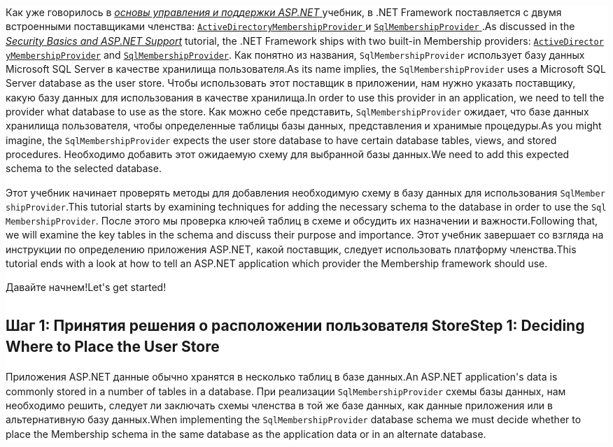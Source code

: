 <span data-ttu-id="35d6c-121">Как уже говорилось в <a id="Tutorial1"> </a> [ *основы управления и поддержки ASP.NET* ](../introduction/security-basics-and-asp-net-support-vb.md) учебник, в .NET Framework поставляется с двумя встроенными поставщиками членства: [ `ActiveDirectoryMembershipProvider` ](https://msdn.microsoft.com/library/system.web.security.activedirectorymembershipprovider.aspx) и [ `SqlMembershipProvider` ](https://msdn.microsoft.com/library/system.web.security.sqlmembershipprovider.aspx).</span><span class="sxs-lookup"><span data-stu-id="35d6c-121">As discussed in the <a id="Tutorial1"></a>[*Security Basics and ASP.NET Support*](../introduction/security-basics-and-asp-net-support-vb.md) tutorial, the .NET Framework ships with two built-in Membership providers: [`ActiveDirectoryMembershipProvider`](https://msdn.microsoft.com/library/system.web.security.activedirectorymembershipprovider.aspx) and [`SqlMembershipProvider`](https://msdn.microsoft.com/library/system.web.security.sqlmembershipprovider.aspx).</span></span> <span data-ttu-id="35d6c-122">Как понятно из названия, `SqlMembershipProvider` использует базу данных Microsoft SQL Server в качестве хранилища пользователя.</span><span class="sxs-lookup"><span data-stu-id="35d6c-122">As its name implies, the `SqlMembershipProvider` uses a Microsoft SQL Server database as the user store.</span></span> <span data-ttu-id="35d6c-123">Чтобы использовать этот поставщик в приложении, нам нужно указать поставщику, какую базу данных для использования в качестве хранилища.</span><span class="sxs-lookup"><span data-stu-id="35d6c-123">In order to use this provider in an application, we need to tell the provider what database to use as the store.</span></span> <span data-ttu-id="35d6c-124">Как можно себе представить, `SqlMembershipProvider` ожидает, что базе данных хранилища пользователя, чтобы определенные таблицы базы данных, представления и хранимые процедуры.</span><span class="sxs-lookup"><span data-stu-id="35d6c-124">As you might imagine, the `SqlMembershipProvider` expects the user store database to have certain database tables, views, and stored procedures.</span></span> <span data-ttu-id="35d6c-125">Необходимо добавить этот ожидаемую схему для выбранной базы данных.</span><span class="sxs-lookup"><span data-stu-id="35d6c-125">We need to add this expected schema to the selected database.</span></span>

<span data-ttu-id="35d6c-126">Этот учебник начинает проверять методы для добавления необходимую схему в базу данных для использования `SqlMembershipProvider`.</span><span class="sxs-lookup"><span data-stu-id="35d6c-126">This tutorial starts by examining techniques for adding the necessary schema to the database in order to use the `SqlMembershipProvider`.</span></span> <span data-ttu-id="35d6c-127">После этого мы проверка ключей таблиц в схеме и обсудить их назначении и важности.</span><span class="sxs-lookup"><span data-stu-id="35d6c-127">Following that, we will examine the key tables in the schema and discuss their purpose and importance.</span></span> <span data-ttu-id="35d6c-128">Этот учебник завершает со взгляда на инструкции по определению приложения ASP.NET, какой поставщик, следует использовать платформу членства.</span><span class="sxs-lookup"><span data-stu-id="35d6c-128">This tutorial ends with a look at how to tell an ASP.NET application which provider the Membership framework should use.</span></span>

<span data-ttu-id="35d6c-129">Давайте начнем!</span><span class="sxs-lookup"><span data-stu-id="35d6c-129">Let's get started!</span></span>

## <a name="step-1-deciding-where-to-place-the-user-store"></a><span data-ttu-id="35d6c-130">Шаг 1: Принятия решения о расположении пользователя Store</span><span class="sxs-lookup"><span data-stu-id="35d6c-130">Step 1: Deciding Where to Place the User Store</span></span>

<span data-ttu-id="35d6c-131">Приложения ASP.NET данные обычно хранятся в несколько таблиц в базе данных.</span><span class="sxs-lookup"><span data-stu-id="35d6c-131">An ASP.NET application's data is commonly stored in a number of tables in a database.</span></span> <span data-ttu-id="35d6c-132">При реализации `SqlMembershipProvider` схемы базы данных, нам необходимо решить, следует ли заключать схемы членства в той же базе данных, как данные приложения или в альтернативную базу данных.</span><span class="sxs-lookup"><span data-stu-id="35d6c-132">When implementing the `SqlMembershipProvider` database schema we must decide whether to place the Membership schema in the same database as the application data or in an alternate database.</span></span>
